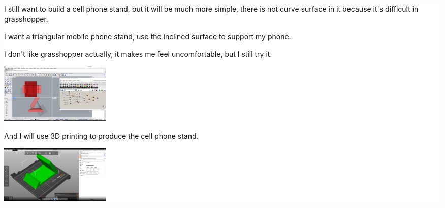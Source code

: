 I still want to build a cell phone stand, but it will be much more simple, there is not curve surface in it because it's difficult in grasshopper. 

I want a triangular mobile phone stand, use the inclined surface to support my phone.

I don't like grasshopper actually, it makes me feel uncomfortable, but I still try it.

<img width="200" alt="Cool Phone Stand made of rocks" src="assets/6adce9ed8954cb8b1af4d10aebf6cb0.png">

And I will use 3D printing to produce the cell phone stand.

<img width="200" alt="Cool Phone Stand made of rocks" src="assets/0e19a82926afe57d9f912cb4241e2bb.png">
